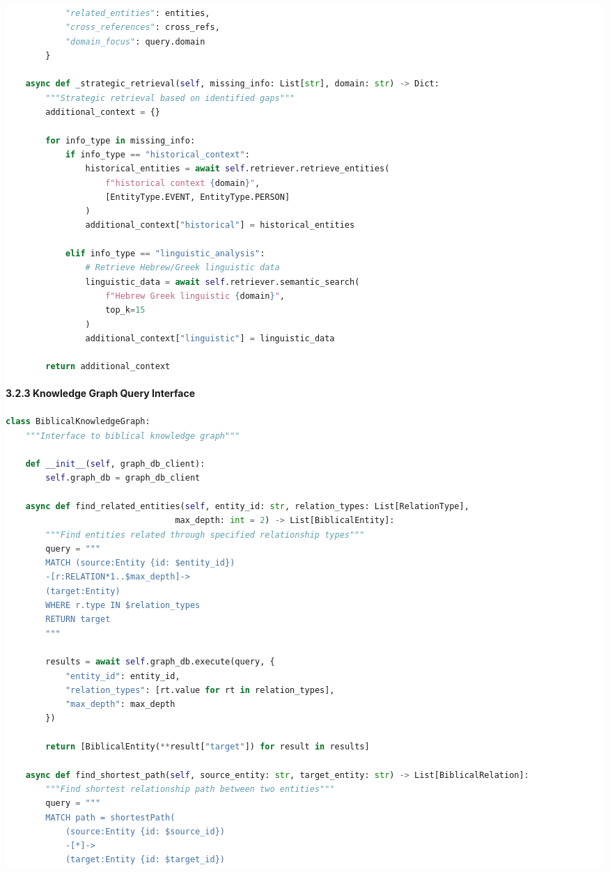 ```python
            "related_entities": entities,
            "cross_references": cross_refs,
            "domain_focus": query.domain
        }

    async def _strategic_retrieval(self, missing_info: List[str], domain: str) -> Dict:
        """Strategic retrieval based on identified gaps"""
        additional_context = {}

        for info_type in missing_info:
            if info_type == "historical_context":
                historical_entities = await self.retriever.retrieve_entities(
                    f"historical context {domain}",
                    [EntityType.EVENT, EntityType.PERSON]
                )
                additional_context["historical"] = historical_entities

            elif info_type == "linguistic_analysis":
                # Retrieve Hebrew/Greek linguistic data
                linguistic_data = await self.retriever.semantic_search(
                    f"Hebrew Greek linguistic {domain}",
                    top_k=15
                )
                additional_context["linguistic"] = linguistic_data

        return additional_context
```

#### 3.2.3 Knowledge Graph Query Interface

```python
class BiblicalKnowledgeGraph:
    """Interface to biblical knowledge graph"""

    def __init__(self, graph_db_client):
        self.graph_db = graph_db_client

    async def find_related_entities(self, entity_id: str, relation_types: List[RelationType],
                                  max_depth: int = 2) -> List[BiblicalEntity]:
        """Find entities related through specified relationship types"""
        query = """
        MATCH (source:Entity {id: $entity_id})
        -[r:RELATION*1..$max_depth]->
        (target:Entity)
        WHERE r.type IN $relation_types
        RETURN target
        """

        results = await self.graph_db.execute(query, {
            "entity_id": entity_id,
            "relation_types": [rt.value for rt in relation_types],
            "max_depth": max_depth
        })

        return [BiblicalEntity(**result["target"]) for result in results]

    async def find_shortest_path(self, source_entity: str, target_entity: str) -> List[BiblicalRelation]:
        """Find shortest relationship path between two entities"""
        query = """
        MATCH path = shortestPath(
            (source:Entity {id: $source_id})
            -[*]->
            (target:Entity {id: $target_id})
```